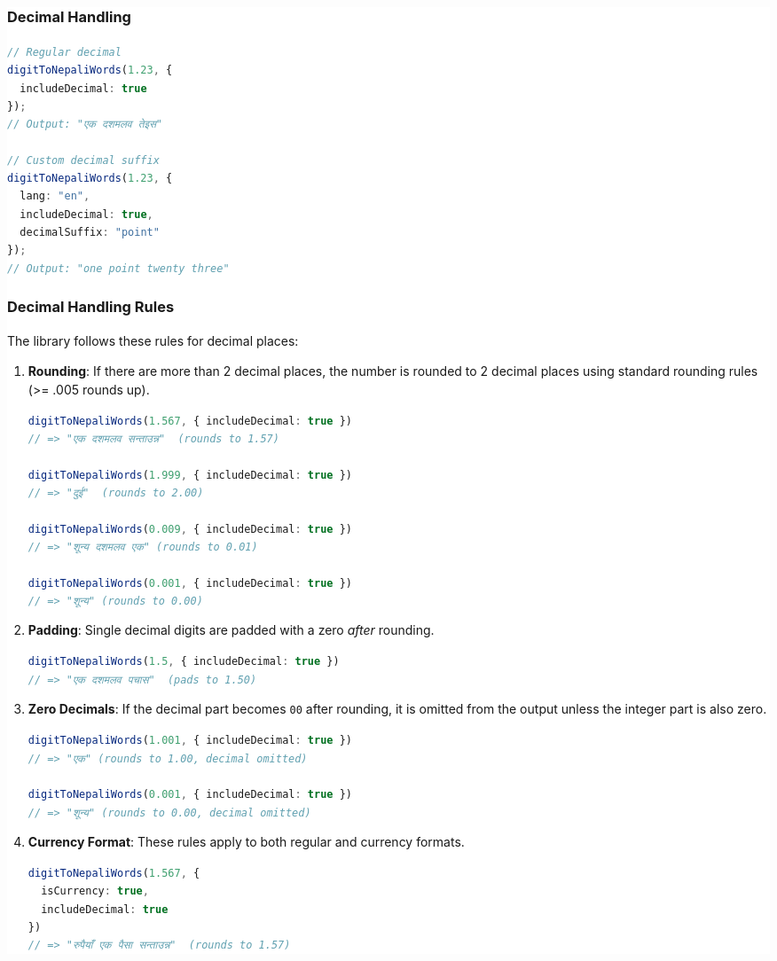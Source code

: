 ### Decimal Handling

```typescript
// Regular decimal
digitToNepaliWords(1.23, { 
  includeDecimal: true 
});
// Output: "एक दशमलव तेइस"

// Custom decimal suffix
digitToNepaliWords(1.23, {
  lang: "en",
  includeDecimal: true,
  decimalSuffix: "point"
});
// Output: "one point twenty three"
```

### Decimal Handling Rules

The library follows these rules for decimal places:

1.  **Rounding**: If there are more than 2 decimal places, the number is rounded to 2 decimal places using standard rounding rules (>= .005 rounds up).
    ```typescript
    digitToNepaliWords(1.567, { includeDecimal: true })
    // => "एक दशमलव सन्ताउन्न"  (rounds to 1.57)

    digitToNepaliWords(1.999, { includeDecimal: true })
    // => "दुई"  (rounds to 2.00)

    digitToNepaliWords(0.009, { includeDecimal: true })
    // => "शून्य दशमलव एक" (rounds to 0.01)

    digitToNepaliWords(0.001, { includeDecimal: true })
    // => "शून्य" (rounds to 0.00)
    ```

2.  **Padding**: Single decimal digits are padded with a zero *after* rounding.
    ```typescript
    digitToNepaliWords(1.5, { includeDecimal: true })
    // => "एक दशमलव पचास"  (pads to 1.50)
    ```

3.  **Zero Decimals**: If the decimal part becomes `00` after rounding, it is omitted from the output unless the integer part is also zero.
    ```typescript
    digitToNepaliWords(1.001, { includeDecimal: true })
    // => "एक" (rounds to 1.00, decimal omitted)

    digitToNepaliWords(0.001, { includeDecimal: true })
    // => "शून्य" (rounds to 0.00, decimal omitted)
    ```

4.  **Currency Format**: These rules apply to both regular and currency formats.
    ```typescript
    digitToNepaliWords(1.567, {
      isCurrency: true,
      includeDecimal: true
    })
    // => "रुपैयाँ एक पैसा सन्ताउन्न"  (rounds to 1.57)
